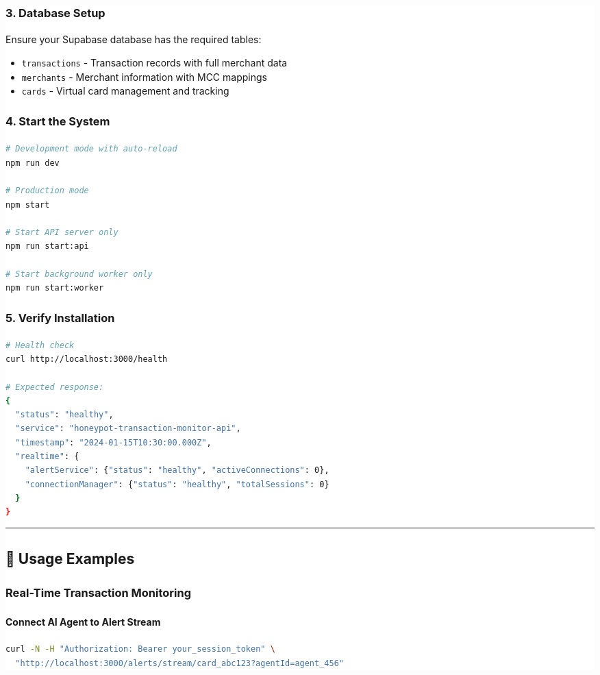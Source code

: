 ### **3. Database Setup**

Ensure your Supabase database has the required tables:
- `transactions` - Transaction records with full merchant data
- `merchants` - Merchant information with MCC mappings
- `cards` - Virtual card management and tracking

### **4. Start the System**

```bash
# Development mode with auto-reload
npm run dev

# Production mode
npm start

# Start API server only
npm run start:api

# Start background worker only
npm run start:worker
```

### **5. Verify Installation**

```bash
# Health check
curl http://localhost:3000/health

# Expected response:
{
  "status": "healthy",
  "service": "honeypot-transaction-monitor-api",
  "timestamp": "2024-01-15T10:30:00.000Z",
  "realtime": {
    "alertService": {"status": "healthy", "activeConnections": 0},
    "connectionManager": {"status": "healthy", "totalSessions": 0}
  }
}
```

---

## 🔧 **Usage Examples**

### **Real-Time Transaction Monitoring**

#### **Connect AI Agent to Alert Stream**

```bash
curl -N -H "Authorization: Bearer your_session_token" \
  "http://localhost:3000/alerts/stream/card_abc123?agentId=agent_456"
```
